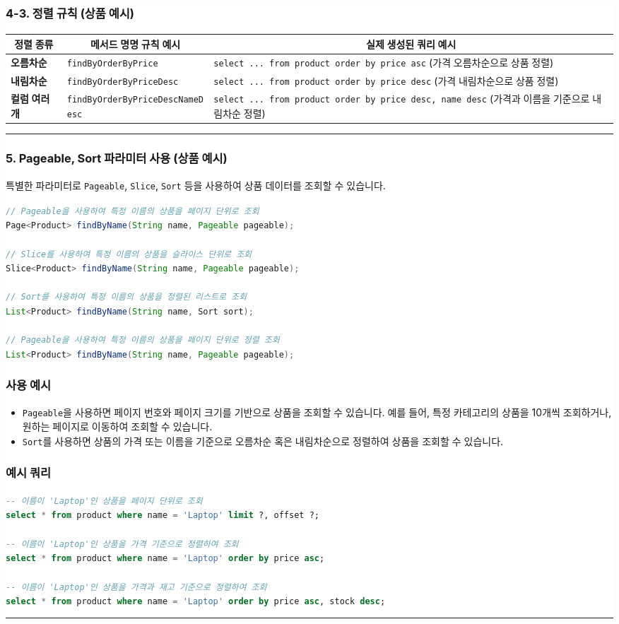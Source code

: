 
### 4-3. 정렬 규칙 (상품 예시)

| 정렬 종류 | 메서드 명명 규칙 예시 | 실제 생성된 쿼리 예시 |
| --- | --- | --- |
| **오름차순** | `findByOrderByPrice` | `select ... from product order by price asc` (가격 오름차순으로 상품 정렬) |
| **내림차순** | `findByOrderByPriceDesc` | `select ... from product order by price desc` (가격 내림차순으로 상품 정렬) |
| **컬럼 여러 개** | `findByOrderByPriceDescNameDesc` | `select ... from product order by price desc, name desc` (가격과 이름을 기준으로 내림차순 정렬) |

---

### 5. Pageable, Sort 파라미터 사용 (상품 예시)

특별한 파라미터로 `Pageable`, `Slice`, `Sort` 등을 사용하여 상품 데이터를 조회할 수 있습니다.

```java
// Pageable을 사용하여 특정 이름의 상품을 페이지 단위로 조회
Page<Product> findByName(String name, Pageable pageable);

// Slice를 사용하여 특정 이름의 상품을 슬라이스 단위로 조회
Slice<Product> findByName(String name, Pageable pageable);

// Sort를 사용하여 특정 이름의 상품을 정렬된 리스트로 조회
List<Product> findByName(String name, Sort sort);

// Pageable을 사용하여 특정 이름의 상품을 페이지 단위로 정렬 조회
List<Product> findByName(String name, Pageable pageable);

```

### 사용 예시

- `Pageable`을 사용하면 페이지 번호와 페이지 크기를 기반으로 상품을 조회할 수 있습니다. 예를 들어, 특정 카테고리의 상품을 10개씩 조회하거나, 원하는 페이지로 이동하여 조회할 수 있습니다.
- `Sort`를 사용하면 상품의 가격 또는 이름을 기준으로 오름차순 혹은 내림차순으로 정렬하여 상품을 조회할 수 있습니다.

### 예시 쿼리

```sql
-- 이름이 'Laptop'인 상품을 페이지 단위로 조회
select * from product where name = 'Laptop' limit ?, offset ?;

-- 이름이 'Laptop'인 상품을 가격 기준으로 정렬하여 조회
select * from product where name = 'Laptop' order by price asc;

-- 이름이 'Laptop'인 상품을 가격과 재고 기준으로 정렬하여 조회
select * from product where name = 'Laptop' order by price asc, stock desc;

```

---